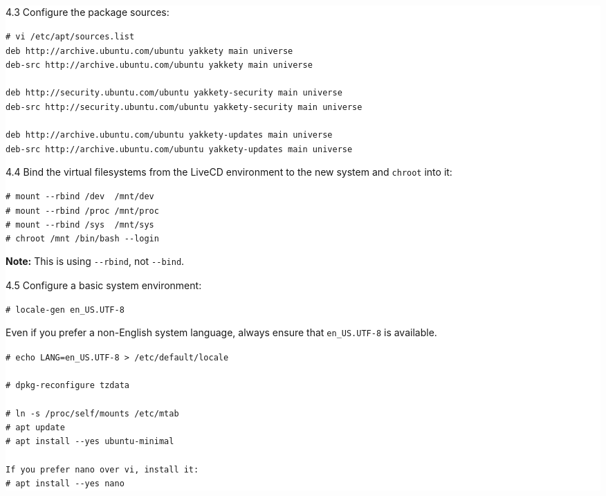 4.3  Configure the package sources:

    # vi /etc/apt/sources.list
    deb http://archive.ubuntu.com/ubuntu yakkety main universe
    deb-src http://archive.ubuntu.com/ubuntu yakkety main universe

    deb http://security.ubuntu.com/ubuntu yakkety-security main universe
    deb-src http://security.ubuntu.com/ubuntu yakkety-security main universe

    deb http://archive.ubuntu.com/ubuntu yakkety-updates main universe
    deb-src http://archive.ubuntu.com/ubuntu yakkety-updates main universe

4.4  Bind the virtual filesystems from the LiveCD environment to the new system and `chroot` into it:

    # mount --rbind /dev  /mnt/dev
    # mount --rbind /proc /mnt/proc
    # mount --rbind /sys  /mnt/sys
    # chroot /mnt /bin/bash --login

**Note:** This is using `--rbind`, not `--bind`.

4.5 Configure a basic system environment:

    # locale-gen en_US.UTF-8

Even if you prefer a non-English system language, always ensure that `en_US.UTF-8` is available.

    # echo LANG=en_US.UTF-8 > /etc/default/locale

    # dpkg-reconfigure tzdata

    # ln -s /proc/self/mounts /etc/mtab
    # apt update
    # apt install --yes ubuntu-minimal

    If you prefer nano over vi, install it:
    # apt install --yes nano
